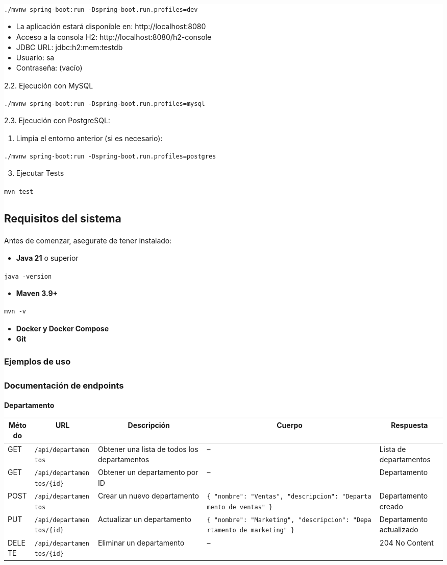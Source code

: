 ```
./mvnw spring-boot:run -Dspring-boot.run.profiles=dev
```

- La aplicación estará disponible en: http://localhost:8080
- Acceso a la consola H2: http://localhost:8080/h2-console
- JDBC URL: jdbc:h2:mem:testdb 
- Usuario: sa 
- Contraseña: (vacío)

2.2. Ejecución con MySQL
```
./mvnw spring-boot:run -Dspring-boot.run.profiles=mysql
````

2.3. Ejecución con PostgreSQL:

1. Limpia el entorno anterior (si es necesario):
```
./mvnw spring-boot:run -Dspring-boot.run.profiles=postgres
````

3. Ejecutar Tests
```
mvn test
````

## Requisitos del sistema
Antes de comenzar, asegurate de tener instalado:
- **Java 21** o superior
```
java -version
````
- **Maven 3.9+**
```
mvn -v
````
- **Docker y Docker Compose**
- **Git**

### Ejemplos de uso
### Documentación de endpoints
**Departamento**

| Método | URL                       | Descripción                                  | Cuerpo                                                                  | Respuesta                |
| ------ | ------------------------- |----------------------------------------------| ----------------------------------------------------------------------- | ------------------------ |
| GET    | `/api/departamentos`      | Obtener una lista de todos los departamentos | –                                                                       | Lista de departamentos   |
| GET    | `/api/departamentos/{id}` | Obtener un departamento por ID               | –                                                                       | Departamento             |
| POST   | `/api/departamentos`      | Crear un nuevo departamento                  | `{ "nombre": "Ventas", "descripcion": "Departamento de ventas" }`       | Departamento creado      |
| PUT    | `/api/departamentos/{id}` | Actualizar un departamento                   | `{ "nombre": "Marketing", "descripcion": "Departamento de marketing" }` | Departamento actualizado |
| DELETE | `/api/departamentos/{id}` | Eliminar un departamento                     | –                                                                       | 204 No Content           |
